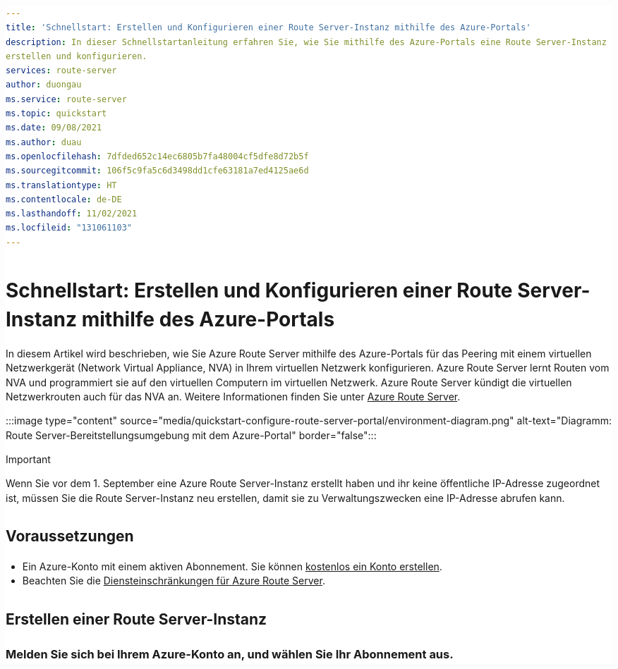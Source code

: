 ```yaml
---
title: 'Schnellstart: Erstellen und Konfigurieren einer Route Server-Instanz mithilfe des Azure-Portals'
description: In dieser Schnellstartanleitung erfahren Sie, wie Sie mithilfe des Azure-Portals eine Route Server-Instanz erstellen und konfigurieren.
services: route-server
author: duongau
ms.service: route-server
ms.topic: quickstart
ms.date: 09/08/2021
ms.author: duau
ms.openlocfilehash: 7dfded652c14ec6805b7fa48004cf5dfe8d72b5f
ms.sourcegitcommit: 106f5c9fa5c6d3498dd1cfe63181a7ed4125ae6d
ms.translationtype: HT
ms.contentlocale: de-DE
ms.lasthandoff: 11/02/2021
ms.locfileid: "131061103"
---
```

# <a name="quickstart-create-and-configure-route-server-using-the-azure-portal"></a>Schnellstart: Erstellen und Konfigurieren einer Route Server-Instanz mithilfe des Azure-Portals

In diesem Artikel wird beschrieben, wie Sie Azure Route Server mithilfe des Azure-Portals für das Peering mit einem virtuellen Netzwerkgerät (Network Virtual Appliance, NVA) in Ihrem virtuellen Netzwerk konfigurieren. Azure Route Server lernt Routen vom NVA und programmiert sie auf den virtuellen Computern im virtuellen Netzwerk. Azure Route Server kündigt die virtuellen Netzwerkrouten auch für das NVA an. Weitere Informationen finden Sie unter [Azure Route Server](overview.md).

:::image type="content" source="media/quickstart-configure-route-server-portal/environment-diagram.png" alt-text="Diagramm: Route Server-Bereitstellungsumgebung mit dem Azure-Portal" border="false":::

> [!IMPORTANT]
> Wenn Sie vor dem 1. September eine Azure Route Server-Instanz erstellt haben und ihr keine öffentliche IP-Adresse zugeordnet ist, müssen Sie die Route Server-Instanz neu erstellen, damit sie zu Verwaltungszwecken eine IP-Adresse abrufen kann.

## <a name="prerequisites"></a>Voraussetzungen

* Ein Azure-Konto mit einem aktiven Abonnement. Sie können [kostenlos ein Konto erstellen](https://azure.microsoft.com/free/?WT.mc_id=A261C142F).
* Beachten Sie die [Diensteinschränkungen für Azure Route Server](route-server-faq.md#limitations).

## <a name="create-a-route-server"></a>Erstellen einer Route Server-Instanz

### <a name="sign-in-to-your-azure-account-and-select-your-subscription"></a>Melden Sie sich bei Ihrem Azure-Konto an, und wählen Sie Ihr Abonnement aus.
